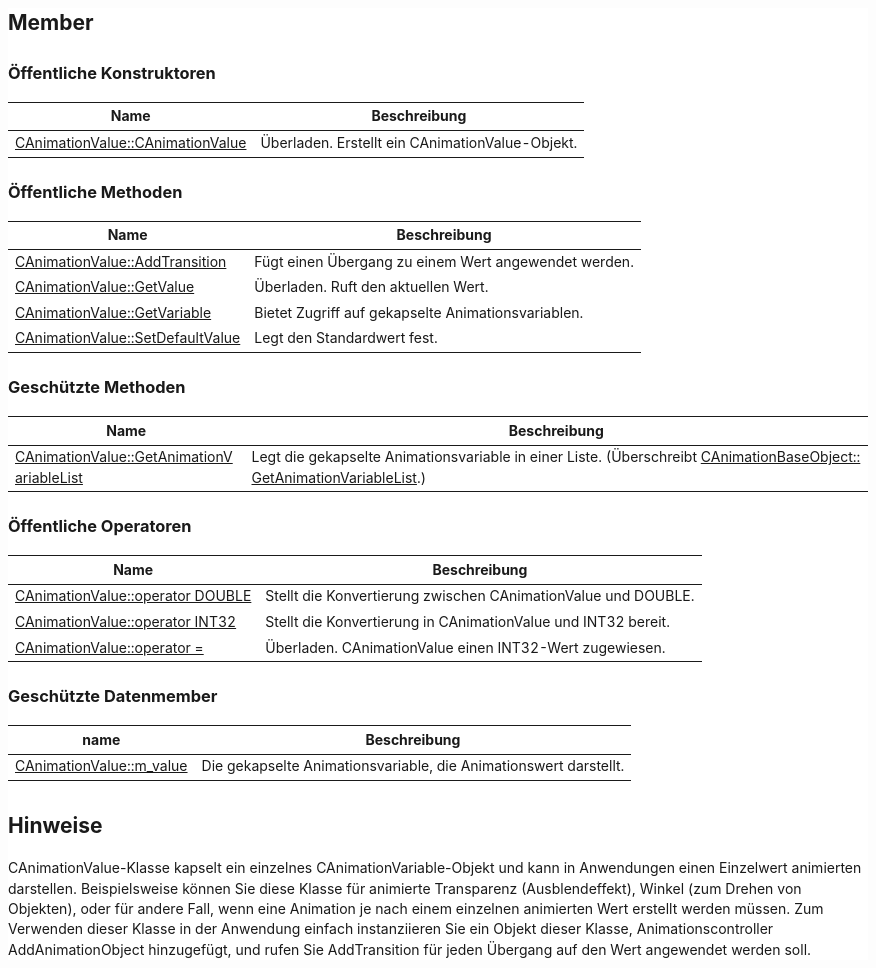 ## <a name="members"></a>Member  
  
### <a name="public-constructors"></a>Öffentliche Konstruktoren  
  
|Name|Beschreibung|  
|----------|-----------------|  
|[CAnimationValue::CAnimationValue](#canimationvalue)|Überladen. Erstellt ein CAnimationValue-Objekt.|  
  
### <a name="public-methods"></a>Öffentliche Methoden  
  
|Name|Beschreibung|  
|----------|-----------------|  
|[CAnimationValue::AddTransition](#addtransition)|Fügt einen Übergang zu einem Wert angewendet werden.|  
|[CAnimationValue::GetValue](#getvalue)|Überladen. Ruft den aktuellen Wert.|  
|[CAnimationValue::GetVariable](#getvariable)|Bietet Zugriff auf gekapselte Animationsvariablen.|  
|[CAnimationValue::SetDefaultValue](#setdefaultvalue)|Legt den Standardwert fest.|  
  
### <a name="protected-methods"></a>Geschützte Methoden  
  
|Name|Beschreibung|  
|----------|-----------------|  
|[CAnimationValue::GetAnimationVariableList](#getanimationvariablelist)|Legt die gekapselte Animationsvariable in einer Liste. (Überschreibt [CAnimationBaseObject:: GetAnimationVariableList](../../mfc/reference/canimationbaseobject-class.md#getanimationvariablelist).)|  
  
### <a name="public-operators"></a>Öffentliche Operatoren  
  
|Name|Beschreibung|  
|----------|-----------------|  
|[CAnimationValue::operator DOUBLE](#operator_double)|Stellt die Konvertierung zwischen CAnimationValue und DOUBLE.|  
|[CAnimationValue::operator INT32](#operator_int32)|Stellt die Konvertierung in CAnimationValue und INT32 bereit.|  
|[CAnimationValue::operator =](#operator_eq)|Überladen. CAnimationValue einen INT32-Wert zugewiesen.|  
  
### <a name="protected-data-members"></a>Geschützte Datenmember  
  
|name|Beschreibung|  
|----------|-----------------|  
|[CAnimationValue::m_value](#m_value)|Die gekapselte Animationsvariable, die Animationswert darstellt.|  
  
## <a name="remarks"></a>Hinweise  
 CAnimationValue-Klasse kapselt ein einzelnes CAnimationVariable-Objekt und kann in Anwendungen einen Einzelwert animierten darstellen. Beispielsweise können Sie diese Klasse für animierte Transparenz (Ausblendeffekt), Winkel (zum Drehen von Objekten), oder für andere Fall, wenn eine Animation je nach einem einzelnen animierten Wert erstellt werden müssen. Zum Verwenden dieser Klasse in der Anwendung einfach instanziieren Sie ein Objekt dieser Klasse, Animationscontroller AddAnimationObject hinzugefügt, und rufen Sie AddTransition für jeden Übergang auf den Wert angewendet werden soll.  
  
